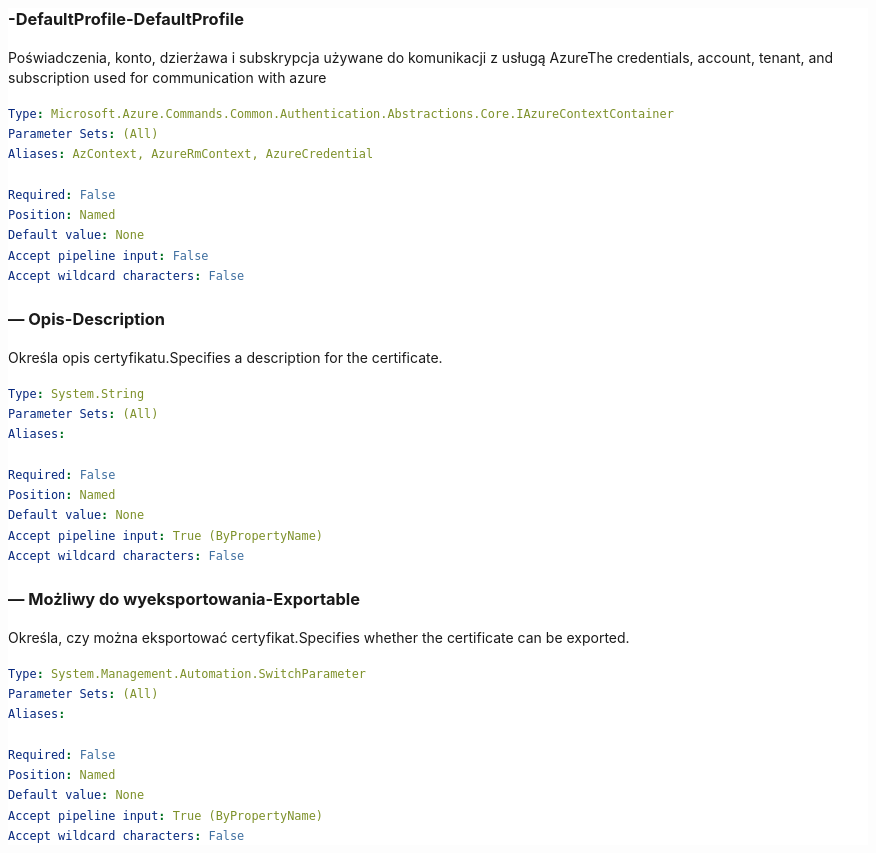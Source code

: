 ### <span data-ttu-id="614a4-118">-DefaultProfile</span><span class="sxs-lookup"><span data-stu-id="614a4-118">-DefaultProfile</span></span>
<span data-ttu-id="614a4-119">Poświadczenia, konto, dzierżawa i subskrypcja używane do komunikacji z usługą Azure</span><span class="sxs-lookup"><span data-stu-id="614a4-119">The credentials, account, tenant, and subscription used for communication with azure</span></span>

```yaml
Type: Microsoft.Azure.Commands.Common.Authentication.Abstractions.Core.IAzureContextContainer
Parameter Sets: (All)
Aliases: AzContext, AzureRmContext, AzureCredential

Required: False
Position: Named
Default value: None
Accept pipeline input: False
Accept wildcard characters: False
```

### <span data-ttu-id="614a4-120">— Opis</span><span class="sxs-lookup"><span data-stu-id="614a4-120">-Description</span></span>
<span data-ttu-id="614a4-121">Określa opis certyfikatu.</span><span class="sxs-lookup"><span data-stu-id="614a4-121">Specifies a description for the certificate.</span></span>

```yaml
Type: System.String
Parameter Sets: (All)
Aliases:

Required: False
Position: Named
Default value: None
Accept pipeline input: True (ByPropertyName)
Accept wildcard characters: False
```

### <span data-ttu-id="614a4-122">— Możliwy do wyeksportowania</span><span class="sxs-lookup"><span data-stu-id="614a4-122">-Exportable</span></span>
<span data-ttu-id="614a4-123">Określa, czy można eksportować certyfikat.</span><span class="sxs-lookup"><span data-stu-id="614a4-123">Specifies whether the certificate can be exported.</span></span>

```yaml
Type: System.Management.Automation.SwitchParameter
Parameter Sets: (All)
Aliases:

Required: False
Position: Named
Default value: None
Accept pipeline input: True (ByPropertyName)
Accept wildcard characters: False
```
